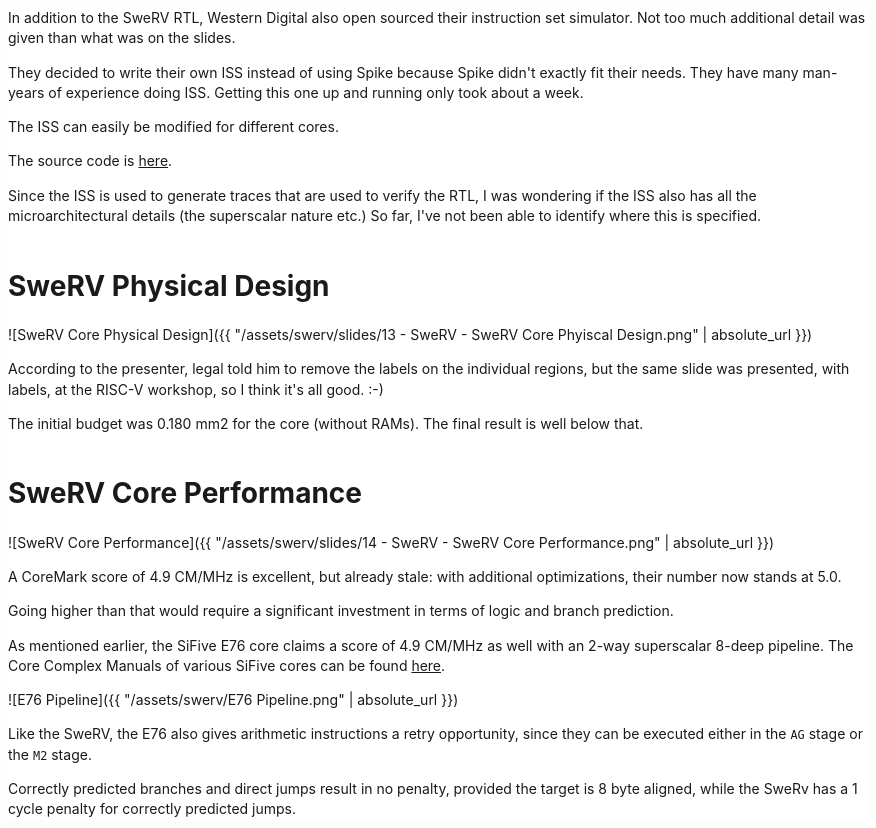 In addition to the SweRV RTL, Western Digital also open sourced their instruction set simulator. Not too much 
additional detail was given than what was on the slides.

They decided to write their own ISS instead of using Spike because Spike didn't exactly fit their needs. They have
many man-years of experience doing ISS. Getting this one up and running only took about a week.

The ISS can easily be modified for different cores.

The source code is [here](https://github.com/westerndigitalcorporation/swerv-ISS).

Since the ISS is used to generate traces that are used to verify the RTL, I was wondering if the ISS also has all the
microarchitectural details (the superscalar nature etc.) So far, I've not been able to identify where this is
specified.

# SweRV Physical Design

![SweRV Core Physical Design]({{ "/assets/swerv/slides/13 - SweRV - SweRV Core Phyiscal Design.png" | absolute_url }})

According to the presenter, legal told him to remove the labels on the individual regions, but the same
slide was presented, with labels, at the RISC-V workshop, so I think it's all good. :-)

The initial budget was 0.180 mm2 for the core (without RAMs). The final result is well below that.

# SweRV Core Performance

![SweRV Core Performance]({{ "/assets/swerv/slides/14 - SweRV - SweRV Core Performance.png" | absolute_url }})

A CoreMark score of 4.9 CM/MHz is excellent, but already stale: with additional optimizations, their number now stands
at 5.0.

Going higher than that would require a significant investment in terms of logic and branch prediction.

As mentioned earlier, the SiFive E76 core claims a score of 4.9 CM/MHz as well with an 2-way superscalar 8-deep pipeline.
The Core Complex Manuals of various SiFive cores can be found [here](https://www.sifive.com/documentation).

![E76 Pipeline]({{ "/assets/swerv/E76 Pipeline.png" | absolute_url }})

Like the SweRV, the E76 also gives arithmetic instructions a retry opportunity, since they can be executed either
in the `AG` stage or the `M2` stage.

Correctly predicted branches and direct jumps result in no penalty, provided the target is 8 byte aligned, while 
the SweRv has a 1 cycle penalty for correctly predicted jumps.
